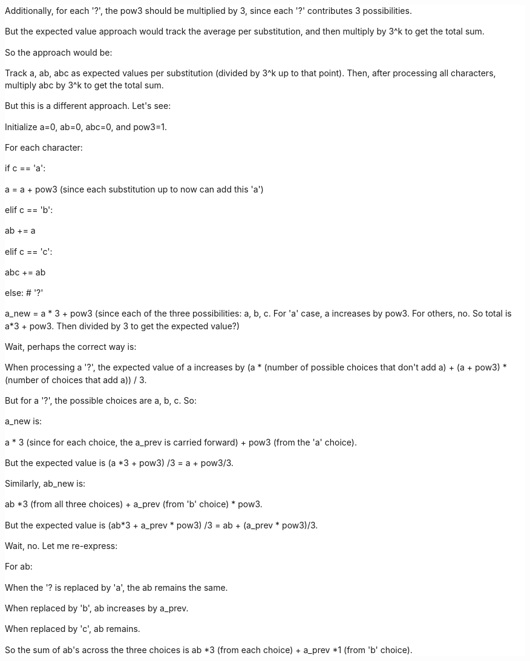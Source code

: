Additionally, for each '?', the pow3 should be multiplied by 3, since each '?' contributes 3 possibilities.

But the expected value approach would track the average per substitution, and then multiply by 3^k to get the total sum.

So the approach would be:

Track a, ab, abc as expected values per substitution (divided by 3^k up to that point). Then, after processing all characters, multiply abc by 3^k to get the total sum.

But this is a different approach. Let's see:

Initialize a=0, ab=0, abc=0, and pow3=1.

For each character:

if c == 'a':

a = a + pow3 (since each substitution up to now can add this 'a')

elif c == 'b':

ab += a

elif c == 'c':

abc += ab

else: # '?'

a_new = a * 3 + pow3 (since each of the three possibilities: a, b, c. For 'a' case, a increases by pow3. For others, no. So total is a*3 + pow3. Then divided by 3 to get the expected value?)

Wait, perhaps the correct way is:

When processing a '?', the expected value of a increases by (a * (number of possible choices that don't add a) + (a + pow3) * (number of choices that add a)) / 3.

But for a '?', the possible choices are a, b, c. So:

a_new is:

a * 3 (since for each choice, the a_prev is carried forward) + pow3 (from the 'a' choice).

But the expected value is (a *3 + pow3) /3 = a + pow3/3.

Similarly, ab_new is:

ab *3 (from all three choices) + a_prev (from 'b' choice) * pow3.

But the expected value is (ab*3 + a_prev * pow3) /3 = ab + (a_prev * pow3)/3.

Wait, no. Let me re-express:

For ab:

When the '? is replaced by 'a', the ab remains the same.

When replaced by 'b', ab increases by a_prev.

When replaced by 'c', ab remains.

So the sum of ab's across the three choices is ab *3 (from each choice) + a_prev *1 (from 'b' choice).

